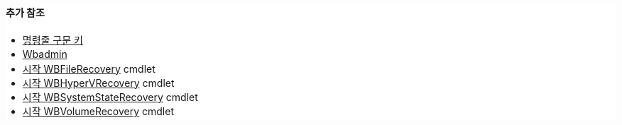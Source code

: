 #### <a name="additional-references"></a>추가 참조

-   [명령줄 구문 키](command-line-syntax-key.md)
-   [Wbadmin](wbadmin.md)
-   [시작 WBFileRecovery](https://technet.microsoft.com/library/jj902457.aspx) cmdlet
-   [시작 WBHyperVRecovery](https://technet.microsoft.com/library/jj902463.aspx) cmdlet
-   [시작 WBSystemStateRecovery](https://technet.microsoft.com/library/jj902449.aspx) cmdlet
-   [시작 WBVolumeRecovery](https://technet.microsoft.com/library/jj902470.aspx) cmdlet